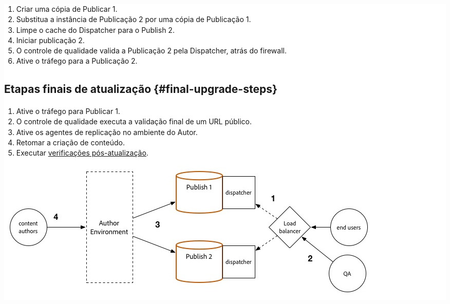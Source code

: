 1. Criar uma cópia de Publicar 1.
1. Substitua a instância de Publicação 2 por uma cópia de Publicação 1.
1. Limpe o cache do Dispatcher para o Publish 2.
1. Iniciar publicação 2.
1. O controle de qualidade valida a Publicação 2 pela Dispatcher, atrás do firewall.
1. Ative o tráfego para a Publicação 2.

## Etapas finais de atualização {#final-upgrade-steps}

1. Ative o tráfego para Publicar 1.
1. O controle de qualidade executa a validação final de um URL público.
1. Ative os agentes de replicação no ambiente do Autor.
1. Retomar a criação de conteúdo.
1. Executar [verificações pós-atualização](/help/sites-deploying/post-upgrade-checks-and-troubleshooting.md).

![final](assets/final.jpg)
